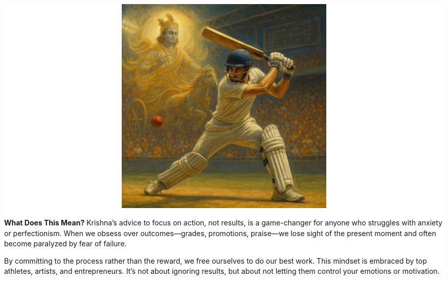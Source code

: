 <img src="..\images\chapter-2\image-3.jpeg" width="100%" height="400"/>

**What Does This Mean?**
Krishna’s advice to focus on action, not results, is a game-changer for anyone who struggles with anxiety or perfectionism. When we obsess over outcomes—grades, promotions, praise—we lose sight of the present moment and often become paralyzed by fear of failure.

By committing to the process rather than the reward, we free ourselves to do our best work. This mindset is embraced by top athletes, artists, and entrepreneurs. It’s not about ignoring results, but about not letting them control your emotions or motivation.
